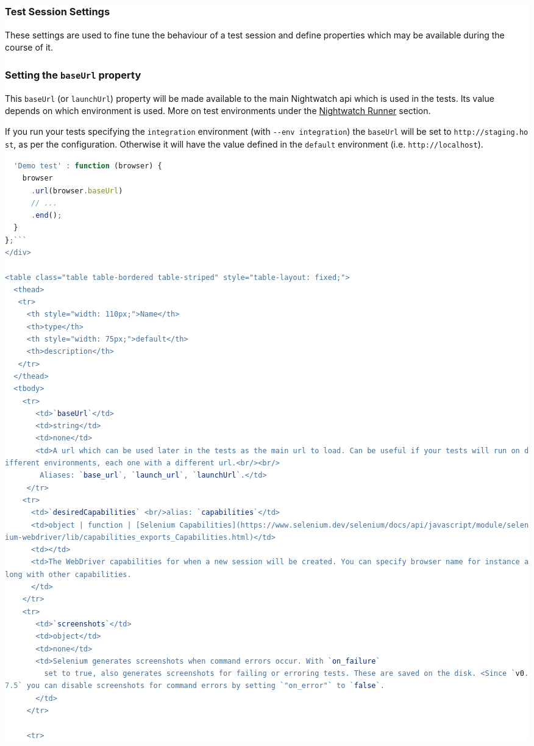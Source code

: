 ### Test Session Settings

These settings are used to fine tune the behaviour of a test session and define properties which may be available during the course of it.

### Setting the `baseUrl` property

This `baseUrl` (or `launchUrl`) property will be made available to the main Nightwatch api which is used in the tests. Its value depends on which environment is used.
More on test environments under the [Nightwatch Runner](https://v2.nightwatchjs.org/guide/using-nightwatch/concepts.html#defining-test-environments) section.

If you run your tests specifying the `integration` environment (with `--env integration`) the `baseUrl` will be set to `http://staging.host`, as per the configuration. Otherwise it will have the value defined in the `default` environment (i.e. `http://localhost`).

```js module.exports = {
  'Demo test' : function (browser) {
    browser
      .url(browser.baseUrl)
      // ...
      .end();
  }
};```
</div>

<table class="table table-bordered table-striped" style="table-layout: fixed;">
  <thead>
   <tr>
     <th style="width: 110px;">Name</th>
     <th>type</th>
     <th style="width: 75px;">default</th>
     <th>description</th>
   </tr>
  </thead>
  <tbody>
    <tr>
       <td>`baseUrl`</td>
       <td>string</td>
       <td>none</td>
       <td>A url which can be used later in the tests as the main url to load. Can be useful if your tests will run on different environments, each one with a different url.<br/><br/>
        Aliases: `base_url`, `launch_url`, `launchUrl`.</td>
     </tr>
    <tr>
      <td>`desiredCapabilities` <br/>alias: `capabilities`</td>
      <td>object | function | [Selenium Capabilities](https://www.selenium.dev/selenium/docs/api/javascript/module/selenium-webdriver/lib/capabilities_exports_Capabilities.html)</td>
      <td></td>
      <td>The WebDriver capabilities for when a new session will be created. You can specify browser name for instance along with other capabilities.
      </td>
    </tr>
    <tr>
       <td>`screenshots`</td>
       <td>object</td>
       <td>none</td>
       <td>Selenium generates screenshots when command errors occur. With `on_failure`
         set to true, also generates screenshots for failing or erroring tests. These are saved on the disk. <Since `v0.7.5` you can disable screenshots for command errors by setting `"on_error"` to `false`.
       </td>
     </tr>

     <tr>
```